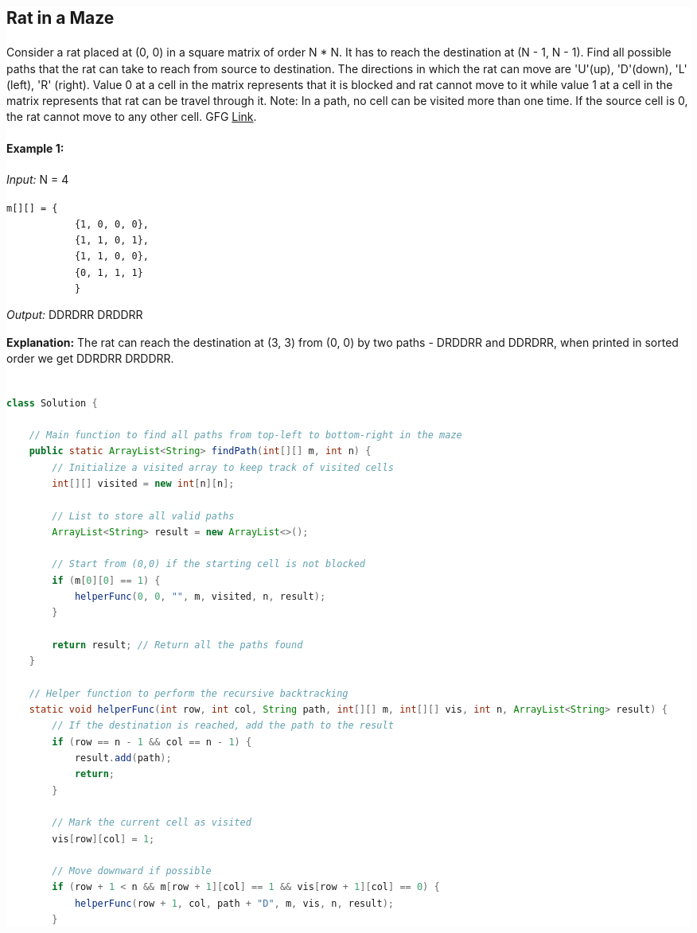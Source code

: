 ## Rat in a Maze

Consider a rat placed at (0, 0) in a square matrix of order N \* N. It has to reach the destination at (N - 1, N - 1). Find all possible paths that the rat can take to reach from source to destination. The directions in which the rat can move are 'U'(up), 'D'(down), 'L' (left), 'R' (right). Value 0 at a cell in the matrix represents that it is blocked and rat cannot move to it while value 1 at a cell in the matrix represents that rat can be travel through it.
Note: In a path, no cell can be visited more than one time. If the source cell is 0, the rat cannot move to any other cell. GFG [Link](https://www.geeksforgeeks.org/problems/rat-in-a-maze-problem/1).

#### Example 1:

_Input:_
N = 4

```
m[][] = {
            {1, 0, 0, 0},
            {1, 1, 0, 1},
            {1, 1, 0, 0},
            {0, 1, 1, 1}
            }
```

_Output:_ DDRDRR DRDDRR

**Explanation:**
The rat can reach the destination at (3, 3) from (0, 0) by two paths - DRDDRR and DDRDRR, when printed in sorted order we get DDRDRR DRDDRR.

```java

class Solution {

    // Main function to find all paths from top-left to bottom-right in the maze
    public static ArrayList<String> findPath(int[][] m, int n) {
        // Initialize a visited array to keep track of visited cells
        int[][] visited = new int[n][n];

        // List to store all valid paths
        ArrayList<String> result = new ArrayList<>();

        // Start from (0,0) if the starting cell is not blocked
        if (m[0][0] == 1) {
            helperFunc(0, 0, "", m, visited, n, result);
        }

        return result; // Return all the paths found
    }

    // Helper function to perform the recursive backtracking
    static void helperFunc(int row, int col, String path, int[][] m, int[][] vis, int n, ArrayList<String> result) {
        // If the destination is reached, add the path to the result
        if (row == n - 1 && col == n - 1) {
            result.add(path);
            return;
        }

        // Mark the current cell as visited
        vis[row][col] = 1;

        // Move downward if possible
        if (row + 1 < n && m[row + 1][col] == 1 && vis[row + 1][col] == 0) {
            helperFunc(row + 1, col, path + "D", m, vis, n, result);
        }
```